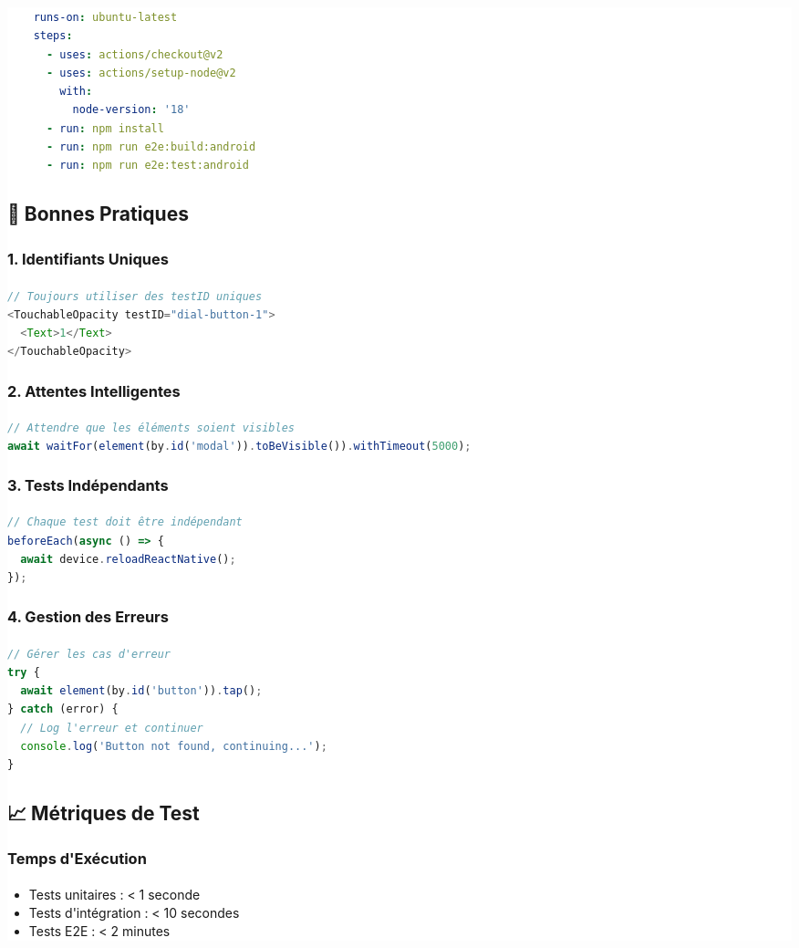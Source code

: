 ```yaml
    runs-on: ubuntu-latest
    steps:
      - uses: actions/checkout@v2
      - uses: actions/setup-node@v2
        with:
          node-version: '18'
      - run: npm install
      - run: npm run e2e:build:android
      - run: npm run e2e:test:android
```

## 🎯 Bonnes Pratiques

### 1. **Identifiants Uniques**
```javascript
// Toujours utiliser des testID uniques
<TouchableOpacity testID="dial-button-1">
  <Text>1</Text>
</TouchableOpacity>
```

### 2. **Attentes Intelligentes**
```javascript
// Attendre que les éléments soient visibles
await waitFor(element(by.id('modal')).toBeVisible()).withTimeout(5000);
```

### 3. **Tests Indépendants**
```javascript
// Chaque test doit être indépendant
beforeEach(async () => {
  await device.reloadReactNative();
});
```

### 4. **Gestion des Erreurs**
```javascript
// Gérer les cas d'erreur
try {
  await element(by.id('button')).tap();
} catch (error) {
  // Log l'erreur et continuer
  console.log('Button not found, continuing...');
}
```

## 📈 Métriques de Test

### Temps d'Exécution
- Tests unitaires : < 1 seconde
- Tests d'intégration : < 10 secondes
- Tests E2E : < 2 minutes
